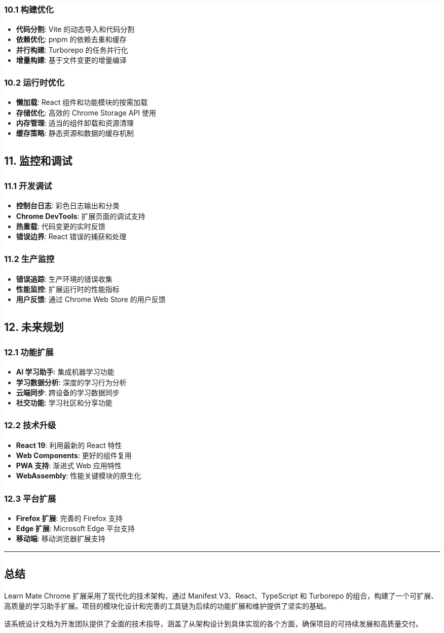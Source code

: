 ### 10.1 构建优化
- **代码分割**: Vite 的动态导入和代码分割
- **依赖优化**: pnpm 的依赖去重和缓存
- **并行构建**: Turborepo 的任务并行化
- **增量构建**: 基于文件变更的增量编译

### 10.2 运行时优化
- **懒加载**: React 组件和功能模块的按需加载
- **存储优化**: 高效的 Chrome Storage API 使用
- **内存管理**: 适当的组件卸载和资源清理
- **缓存策略**: 静态资源和数据的缓存机制

## 11. 监控和调试

### 11.1 开发调试
- **控制台日志**: 彩色日志输出和分类
- **Chrome DevTools**: 扩展页面的调试支持
- **热重载**: 代码变更的实时反馈
- **错误边界**: React 错误的捕获和处理

### 11.2 生产监控
- **错误追踪**: 生产环境的错误收集
- **性能监控**: 扩展运行时的性能指标
- **用户反馈**: 通过 Chrome Web Store 的用户反馈

## 12. 未来规划

### 12.1 功能扩展
- **AI 学习助手**: 集成机器学习功能
- **学习数据分析**: 深度的学习行为分析
- **云端同步**: 跨设备的学习数据同步
- **社交功能**: 学习社区和分享功能

### 12.2 技术升级
- **React 19**: 利用最新的 React 特性
- **Web Components**: 更好的组件复用
- **PWA 支持**: 渐进式 Web 应用特性
- **WebAssembly**: 性能关键模块的原生化

### 12.3 平台扩展
- **Firefox 扩展**: 完善的 Firefox 支持
- **Edge 扩展**: Microsoft Edge 平台支持
- **移动端**: 移动浏览器扩展支持

---

## 总结

Learn Mate Chrome 扩展采用了现代化的技术架构，通过 Manifest V3、React、TypeScript 和 Turborepo 的组合，构建了一个可扩展、高质量的学习助手扩展。项目的模块化设计和完善的工具链为后续的功能扩展和维护提供了坚实的基础。

该系统设计文档为开发团队提供了全面的技术指导，涵盖了从架构设计到具体实现的各个方面，确保项目的可持续发展和高质量交付。